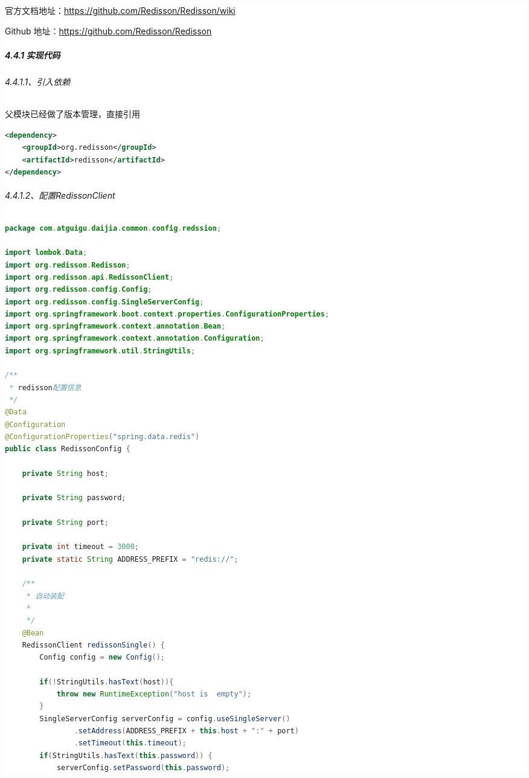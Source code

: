  

官方文档地址：https://github.com/Redisson/Redisson/wiki

Github 地址：https://github.com/Redisson/Redisson

##### 4.4.1 实现代码

###### 4.4.1.1、引入依赖

父模块已经做了版本管理，直接引用

```xml
<dependency>
    <groupId>org.redisson</groupId>
    <artifactId>redisson</artifactId>
</dependency>
```

###### 4.4.1.2、配置RedissonClient

```java
package com.atguigu.daijia.common.config.redssion;

import lombok.Data;
import org.redisson.Redisson;
import org.redisson.api.RedissonClient;
import org.redisson.config.Config;
import org.redisson.config.SingleServerConfig;
import org.springframework.boot.context.properties.ConfigurationProperties;
import org.springframework.context.annotation.Bean;
import org.springframework.context.annotation.Configuration;
import org.springframework.util.StringUtils;

/**
 * redisson配置信息
 */
@Data
@Configuration
@ConfigurationProperties("spring.data.redis")
public class RedissonConfig {

    private String host;

    private String password;

    private String port;

    private int timeout = 3000;
    private static String ADDRESS_PREFIX = "redis://";

    /**
     * 自动装配
     *
     */
    @Bean
    RedissonClient redissonSingle() {
        Config config = new Config();

        if(!StringUtils.hasText(host)){
            throw new RuntimeException("host is  empty");
        }
        SingleServerConfig serverConfig = config.useSingleServer()
                .setAddress(ADDRESS_PREFIX + this.host + ":" + port)
                .setTimeout(this.timeout);
        if(StringUtils.hasText(this.password)) {
            serverConfig.setPassword(this.password);
```